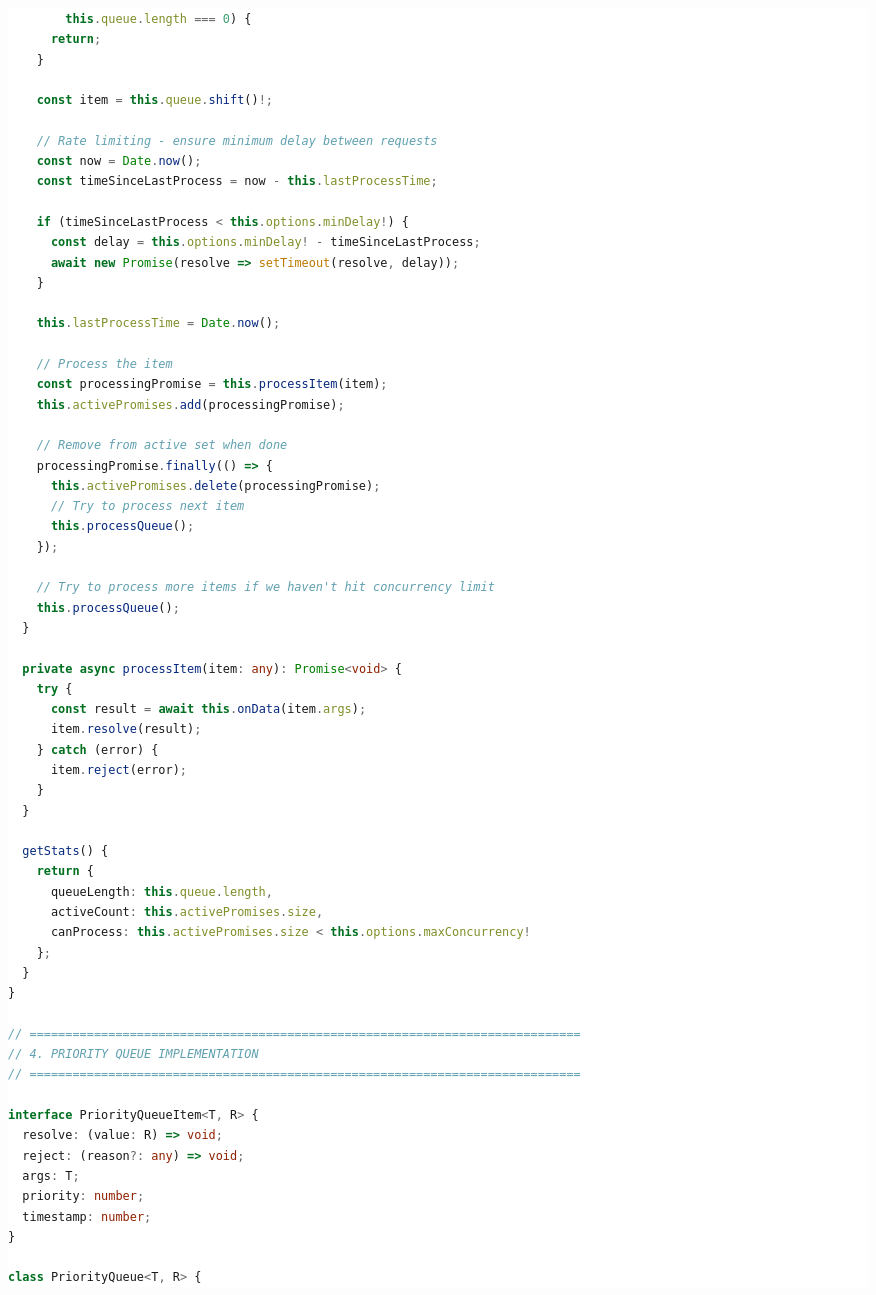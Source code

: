 ```ts
        this.queue.length === 0) {
      return;
    }

    const item = this.queue.shift()!;
    
    // Rate limiting - ensure minimum delay between requests
    const now = Date.now();
    const timeSinceLastProcess = now - this.lastProcessTime;
    
    if (timeSinceLastProcess < this.options.minDelay!) {
      const delay = this.options.minDelay! - timeSinceLastProcess;
      await new Promise(resolve => setTimeout(resolve, delay));
    }
    
    this.lastProcessTime = Date.now();
    
    // Process the item
    const processingPromise = this.processItem(item);
    this.activePromises.add(processingPromise);
    
    // Remove from active set when done
    processingPromise.finally(() => {
      this.activePromises.delete(processingPromise);
      // Try to process next item
      this.processQueue();
    });
    
    // Try to process more items if we haven't hit concurrency limit
    this.processQueue();
  }

  private async processItem(item: any): Promise<void> {
    try {
      const result = await this.onData(item.args);
      item.resolve(result);
    } catch (error) {
      item.reject(error);
    }
  }

  getStats() {
    return {
      queueLength: this.queue.length,
      activeCount: this.activePromises.size,
      canProcess: this.activePromises.size < this.options.maxConcurrency!
    };
  }
}

// =============================================================================
// 4. PRIORITY QUEUE IMPLEMENTATION
// =============================================================================

interface PriorityQueueItem<T, R> {
  resolve: (value: R) => void;
  reject: (reason?: any) => void;
  args: T;
  priority: number;
  timestamp: number;
}

class PriorityQueue<T, R> {
```